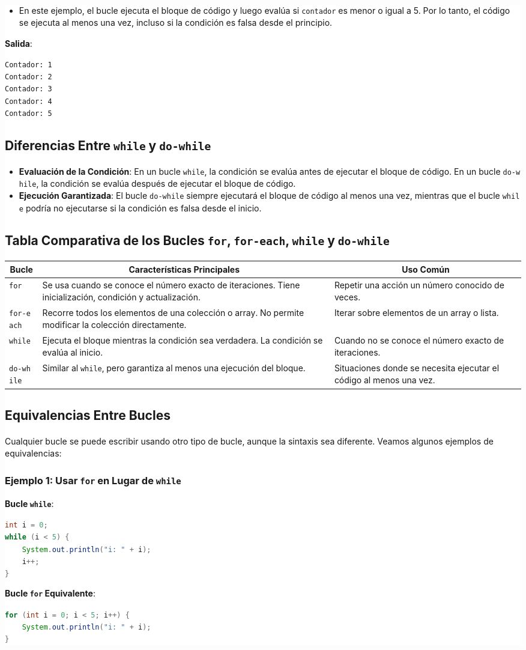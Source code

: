 - En este ejemplo, el bucle ejecuta el bloque de código y luego evalúa si `contador` es menor o igual a 5. Por lo tanto, el código se ejecuta al menos una vez, incluso si la condición es falsa desde el principio.

**Salida**:
```
Contador: 1
Contador: 2
Contador: 3
Contador: 4
Contador: 5
```

## **Diferencias Entre `while` y `do-while`**

- **Evaluación de la Condición**: En un bucle `while`, la condición se evalúa antes de ejecutar el bloque de código. En un bucle `do-while`, la condición se evalúa después de ejecutar el bloque de código.
- **Ejecución Garantizada**: El bucle `do-while` siempre ejecutará el bloque de código al menos una vez, mientras que el bucle `while` podría no ejecutarse si la condición es falsa desde el inicio.

## **Tabla Comparativa de los Bucles `for`, `for-each`, `while` y `do-while`**

| Bucle       | Características Principales                          | Uso Común                                |
|-------------|------------------------------------------------------|------------------------------------------|
| `for`       | Se usa cuando se conoce el número exacto de iteraciones. Tiene inicialización, condición y actualización. | Repetir una acción un número conocido de veces. |
| `for-each`  | Recorre todos los elementos de una colección o array. No permite modificar la colección directamente. | Iterar sobre elementos de un array o lista. |
| `while`     | Ejecuta el bloque mientras la condición sea verdadera. La condición se evalúa al inicio. | Cuando no se conoce el número exacto de iteraciones. |
| `do-while`  | Similar al `while`, pero garantiza al menos una ejecución del bloque. | Situaciones donde se necesita ejecutar el código al menos una vez. |

## **Equivalencias Entre Bucles**

Cualquier bucle se puede escribir usando otro tipo de bucle, aunque la sintaxis sea diferente. Veamos algunos ejemplos de equivalencias:

### **Ejemplo 1: Usar `for` en Lugar de `while`**

**Bucle `while`**:

```java
int i = 0;
while (i < 5) {
    System.out.println("i: " + i);
    i++;
}
```

**Bucle `for` Equivalente**:

```java
for (int i = 0; i < 5; i++) {
    System.out.println("i: " + i);
}
```
